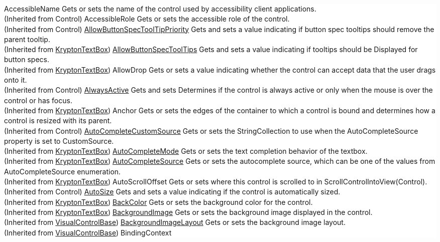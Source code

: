 <tr>
<td>AccessibleName</td>
<td>Gets or sets the name of the control used by accessibility client applications.<br />(Inherited from Control)</td></tr>
<tr>
<td>AccessibleRole</td>
<td>Gets or sets the accessible role of the control.<br />(Inherited from Control)</td></tr>
<tr>
<td><a href="f8f6c57f-cf04-b8db-6da2-3f9d5eb99a8a.md">AllowButtonSpecToolTipPriority</a></td>
<td>Gets and sets a value indicating if button spec tooltips should remove the parent tooltip.<br />(Inherited from <a href="bafb1891-da9d-07a1-9249-da755c1768d7.md">KryptonTextBox</a>)</td></tr>
<tr>
<td><a href="19c7ef7e-d2a8-d3db-a746-66548505257d.md">AllowButtonSpecToolTips</a></td>
<td>Gets and sets a value indicating if tooltips should be Displayed for button specs.<br />(Inherited from <a href="bafb1891-da9d-07a1-9249-da755c1768d7.md">KryptonTextBox</a>)</td></tr>
<tr>
<td>AllowDrop</td>
<td>Gets or sets a value indicating whether the control can accept data that the user drags onto it.<br />(Inherited from Control)</td></tr>
<tr>
<td><a href="ae54c131-e367-641f-6a9c-c45761299969.md">AlwaysActive</a></td>
<td>Gets and sets Determines if the control is always active or only when the mouse is over the control or has focus.<br />(Inherited from <a href="bafb1891-da9d-07a1-9249-da755c1768d7.md">KryptonTextBox</a>)</td></tr>
<tr>
<td>Anchor</td>
<td>Gets or sets the edges of the container to which a control is bound and determines how a control is resized with its parent.<br />(Inherited from Control)</td></tr>
<tr>
<td><a href="65935aa1-a305-6644-04b9-3f39ee2269c8.md">AutoCompleteCustomSource</a></td>
<td>Gets or sets the StringCollection to use when the AutoCompleteSource property is set to CustomSource.<br />(Inherited from <a href="bafb1891-da9d-07a1-9249-da755c1768d7.md">KryptonTextBox</a>)</td></tr>
<tr>
<td><a href="ae0e9576-8dbd-0389-df96-b384e79dc157.md">AutoCompleteMode</a></td>
<td>Gets or sets the text completion behavior of the textbox.<br />(Inherited from <a href="bafb1891-da9d-07a1-9249-da755c1768d7.md">KryptonTextBox</a>)</td></tr>
<tr>
<td><a href="96e54955-0c04-c2e1-980a-094843fc44b4.md">AutoCompleteSource</a></td>
<td>Gets or sets the autocomplete source, which can be one of the values from AutoCompleteSource enumeration.<br />(Inherited from <a href="bafb1891-da9d-07a1-9249-da755c1768d7.md">KryptonTextBox</a>)</td></tr>
<tr>
<td>AutoScrollOffset</td>
<td>Gets or sets where this control is scrolled to in ScrollControlIntoView(Control).<br />(Inherited from Control)</td></tr>
<tr>
<td><a href="7c3ba472-0989-e8cd-dad0-eadf857590ba.md">AutoSize</a></td>
<td>Gets and sets a value indicating if the control is automatically sized.<br />(Inherited from <a href="bafb1891-da9d-07a1-9249-da755c1768d7.md">KryptonTextBox</a>)</td></tr>
<tr>
<td><a href="664f139a-c1b8-b846-2c35-47bafaf3c7dc.md">BackColor</a></td>
<td>Gets or sets the background color for the control.<br />(Inherited from <a href="bafb1891-da9d-07a1-9249-da755c1768d7.md">KryptonTextBox</a>)</td></tr>
<tr>
<td><a href="1cb9b3f1-d625-1f75-6f48-9cd33918e4c4.md">BackgroundImage</a></td>
<td>Gets or sets the background image displayed in the control.<br />(Inherited from <a href="692f3254-a85d-c457-f80c-15e27592145b.md">VisualControlBase</a>)</td></tr>
<tr>
<td><a href="fbcec284-5d61-c094-4119-30a008179f8c.md">BackgroundImageLayout</a></td>
<td>Gets or sets the background image layout.<br />(Inherited from <a href="692f3254-a85d-c457-f80c-15e27592145b.md">VisualControlBase</a>)</td></tr>
<tr>
<td>BindingContext</td>